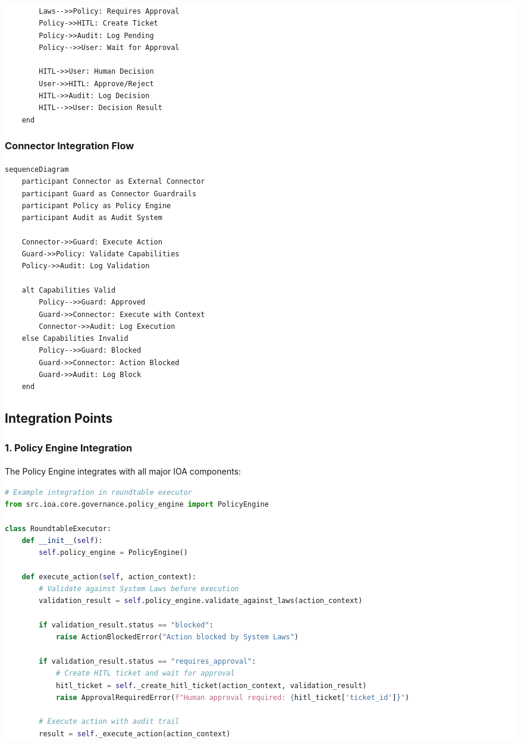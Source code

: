 ```mermaid
        Laws-->>Policy: Requires Approval
        Policy->>HITL: Create Ticket
        Policy->>Audit: Log Pending
        Policy-->>User: Wait for Approval
        
        HITL->>User: Human Decision
        User->>HITL: Approve/Reject
        HITL->>Audit: Log Decision
        HITL-->>User: Decision Result
    end
```

### Connector Integration Flow

```mermaid
sequenceDiagram
    participant Connector as External Connector
    participant Guard as Connector Guardrails
    participant Policy as Policy Engine
    participant Audit as Audit System
    
    Connector->>Guard: Execute Action
    Guard->>Policy: Validate Capabilities
    Policy->>Audit: Log Validation
    
    alt Capabilities Valid
        Policy-->>Guard: Approved
        Guard->>Connector: Execute with Context
        Connector->>Audit: Log Execution
    else Capabilities Invalid
        Policy-->>Guard: Blocked
        Guard->>Connector: Action Blocked
        Guard->>Audit: Log Block
    end
```

## Integration Points

### 1. Policy Engine Integration

The Policy Engine integrates with all major IOA components:

```python
# Example integration in roundtable executor
from src.ioa.core.governance.policy_engine import PolicyEngine

class RoundtableExecutor:
    def __init__(self):
        self.policy_engine = PolicyEngine()
    
    def execute_action(self, action_context):
        # Validate against System Laws before execution
        validation_result = self.policy_engine.validate_against_laws(action_context)
        
        if validation_result.status == "blocked":
            raise ActionBlockedError("Action blocked by System Laws")
        
        if validation_result.status == "requires_approval":
            # Create HITL ticket and wait for approval
            hitl_ticket = self._create_hitl_ticket(action_context, validation_result)
            raise ApprovalRequiredError(f"Human approval required: {hitl_ticket['ticket_id']}")
        
        # Execute action with audit trail
        result = self._execute_action(action_context)
```